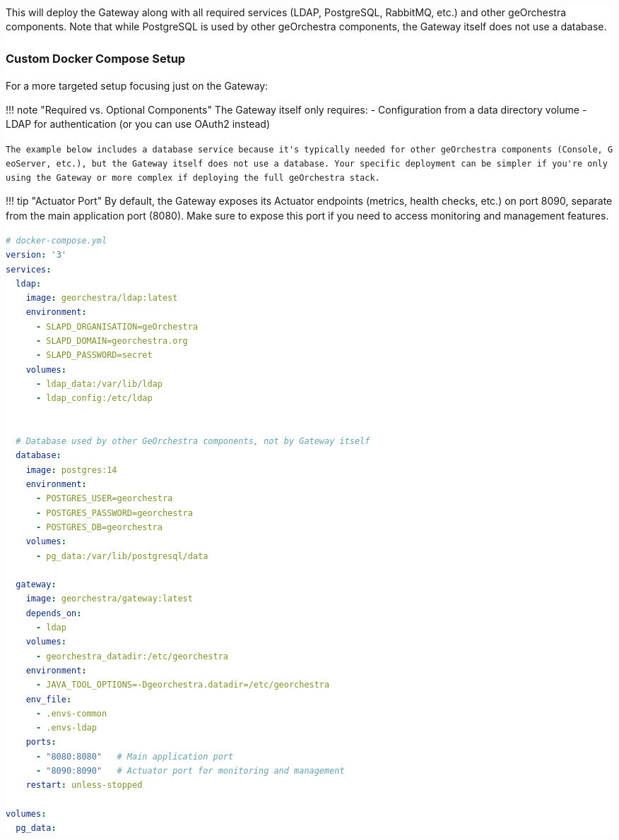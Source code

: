 This will deploy the Gateway along with all required services (LDAP, PostgreSQL, RabbitMQ, etc.) and other geOrchestra components. Note that while PostgreSQL is used by other geOrchestra components, the Gateway itself does not use a database.

### Custom Docker Compose Setup

For a more targeted setup focusing just on the Gateway:

!!! note "Required vs. Optional Components"
    The Gateway itself only requires:
    - Configuration from a data directory volume
    - LDAP for authentication (or you can use OAuth2 instead)
    
    The example below includes a database service because it's typically needed for other geOrchestra components (Console, GeoServer, etc.), but the Gateway itself does not use a database. Your specific deployment can be simpler if you're only using the Gateway or more complex if deploying the full geOrchestra stack.

!!! tip "Actuator Port"
    By default, the Gateway exposes its Actuator endpoints (metrics, health checks, etc.) on port 8090, separate from the main application port (8080). Make sure to expose this port if you need to access monitoring and management features.

```yaml
# docker-compose.yml
version: '3'
services:
  ldap:
    image: georchestra/ldap:latest
    environment:
      - SLAPD_ORGANISATION=geOrchestra
      - SLAPD_DOMAIN=georchestra.org
      - SLAPD_PASSWORD=secret
    volumes:
      - ldap_data:/var/lib/ldap
      - ldap_config:/etc/ldap


  # Database used by other GeOrchestra components, not by Gateway itself
  database:
    image: postgres:14
    environment:
      - POSTGRES_USER=georchestra
      - POSTGRES_PASSWORD=georchestra
      - POSTGRES_DB=georchestra
    volumes:
      - pg_data:/var/lib/postgresql/data

  gateway:
    image: georchestra/gateway:latest
    depends_on:
      - ldap
    volumes:
      - georchestra_datadir:/etc/georchestra
    environment:
      - JAVA_TOOL_OPTIONS=-Dgeorchestra.datadir=/etc/georchestra
    env_file:
      - .envs-common
      - .envs-ldap
    ports:
      - "8080:8080"   # Main application port
      - "8090:8090"   # Actuator port for monitoring and management
    restart: unless-stopped

volumes:
  pg_data:
```